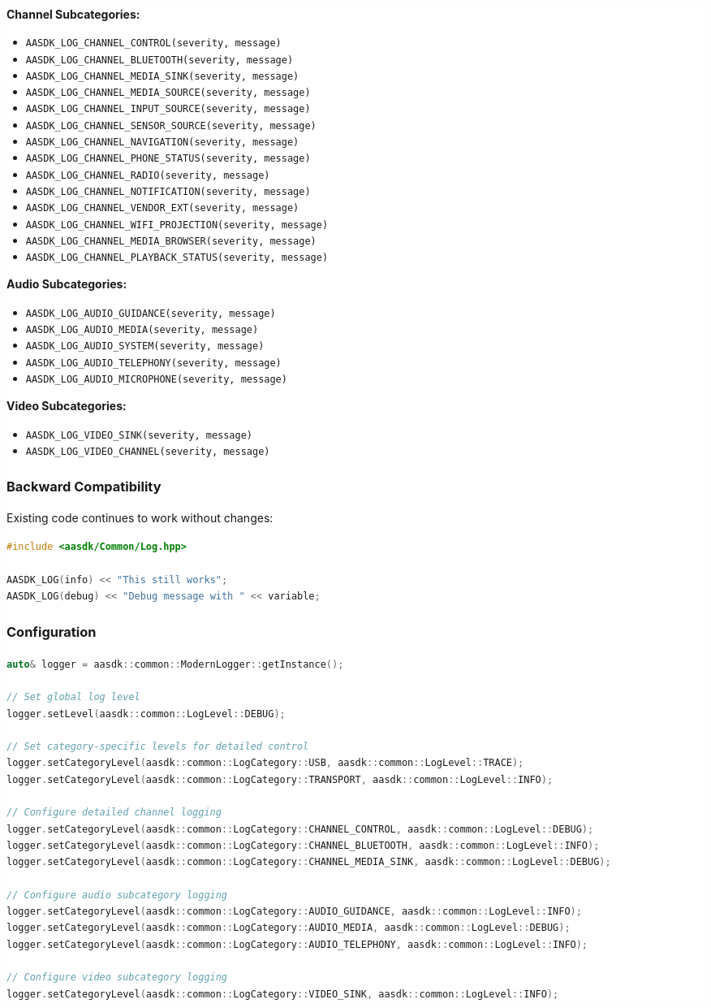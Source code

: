 **Channel Subcategories:**
- `AASDK_LOG_CHANNEL_CONTROL(severity, message)`
- `AASDK_LOG_CHANNEL_BLUETOOTH(severity, message)`
- `AASDK_LOG_CHANNEL_MEDIA_SINK(severity, message)`
- `AASDK_LOG_CHANNEL_MEDIA_SOURCE(severity, message)`
- `AASDK_LOG_CHANNEL_INPUT_SOURCE(severity, message)`
- `AASDK_LOG_CHANNEL_SENSOR_SOURCE(severity, message)`
- `AASDK_LOG_CHANNEL_NAVIGATION(severity, message)`
- `AASDK_LOG_CHANNEL_PHONE_STATUS(severity, message)`
- `AASDK_LOG_CHANNEL_RADIO(severity, message)`
- `AASDK_LOG_CHANNEL_NOTIFICATION(severity, message)`
- `AASDK_LOG_CHANNEL_VENDOR_EXT(severity, message)`
- `AASDK_LOG_CHANNEL_WIFI_PROJECTION(severity, message)`
- `AASDK_LOG_CHANNEL_MEDIA_BROWSER(severity, message)`
- `AASDK_LOG_CHANNEL_PLAYBACK_STATUS(severity, message)`

**Audio Subcategories:**
- `AASDK_LOG_AUDIO_GUIDANCE(severity, message)`
- `AASDK_LOG_AUDIO_MEDIA(severity, message)`
- `AASDK_LOG_AUDIO_SYSTEM(severity, message)`
- `AASDK_LOG_AUDIO_TELEPHONY(severity, message)`
- `AASDK_LOG_AUDIO_MICROPHONE(severity, message)`

**Video Subcategories:**
- `AASDK_LOG_VIDEO_SINK(severity, message)`
- `AASDK_LOG_VIDEO_CHANNEL(severity, message)`

### Backward Compatibility

Existing code continues to work without changes:

```cpp
#include <aasdk/Common/Log.hpp>

AASDK_LOG(info) << "This still works";
AASDK_LOG(debug) << "Debug message with " << variable;
```

### Configuration

```cpp
auto& logger = aasdk::common::ModernLogger::getInstance();

// Set global log level
logger.setLevel(aasdk::common::LogLevel::DEBUG);

// Set category-specific levels for detailed control
logger.setCategoryLevel(aasdk::common::LogCategory::USB, aasdk::common::LogLevel::TRACE);
logger.setCategoryLevel(aasdk::common::LogCategory::TRANSPORT, aasdk::common::LogLevel::INFO);

// Configure detailed channel logging
logger.setCategoryLevel(aasdk::common::LogCategory::CHANNEL_CONTROL, aasdk::common::LogLevel::DEBUG);
logger.setCategoryLevel(aasdk::common::LogCategory::CHANNEL_BLUETOOTH, aasdk::common::LogLevel::INFO);
logger.setCategoryLevel(aasdk::common::LogCategory::CHANNEL_MEDIA_SINK, aasdk::common::LogLevel::DEBUG);

// Configure audio subcategory logging
logger.setCategoryLevel(aasdk::common::LogCategory::AUDIO_GUIDANCE, aasdk::common::LogLevel::INFO);
logger.setCategoryLevel(aasdk::common::LogCategory::AUDIO_MEDIA, aasdk::common::LogLevel::DEBUG);
logger.setCategoryLevel(aasdk::common::LogCategory::AUDIO_TELEPHONY, aasdk::common::LogLevel::INFO);

// Configure video subcategory logging
logger.setCategoryLevel(aasdk::common::LogCategory::VIDEO_SINK, aasdk::common::LogLevel::INFO);
```